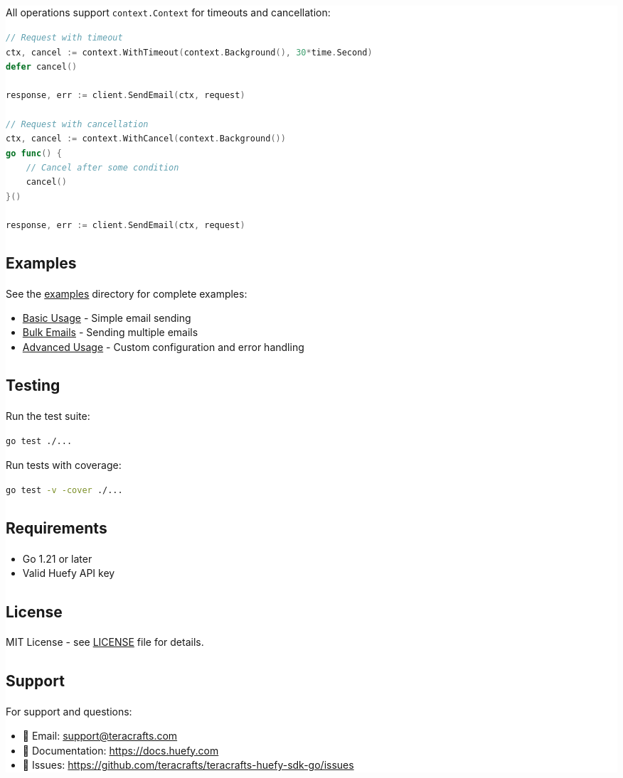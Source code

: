 All operations support `context.Context` for timeouts and cancellation:

```go
// Request with timeout
ctx, cancel := context.WithTimeout(context.Background(), 30*time.Second)
defer cancel()

response, err := client.SendEmail(ctx, request)

// Request with cancellation
ctx, cancel := context.WithCancel(context.Background())
go func() {
    // Cancel after some condition
    cancel()
}()

response, err := client.SendEmail(ctx, request)
```

## Examples

See the [examples](examples/) directory for complete examples:

- [Basic Usage](examples/basic/main.go) - Simple email sending
- [Bulk Emails](examples/bulk/main.go) - Sending multiple emails
- [Advanced Usage](examples/advanced/main.go) - Custom configuration and error handling

## Testing

Run the test suite:

```bash
go test ./...
```

Run tests with coverage:

```bash
go test -v -cover ./...
```

## Requirements

- Go 1.21 or later
- Valid Huefy API key

## License

MIT License - see [LICENSE](LICENSE) file for details.

## Support

For support and questions:

- 📧 Email: support@teracrafts.com
- 📖 Documentation: https://docs.huefy.com
- 🐛 Issues: https://github.com/teracrafts/teracrafts-huefy-sdk-go/issues